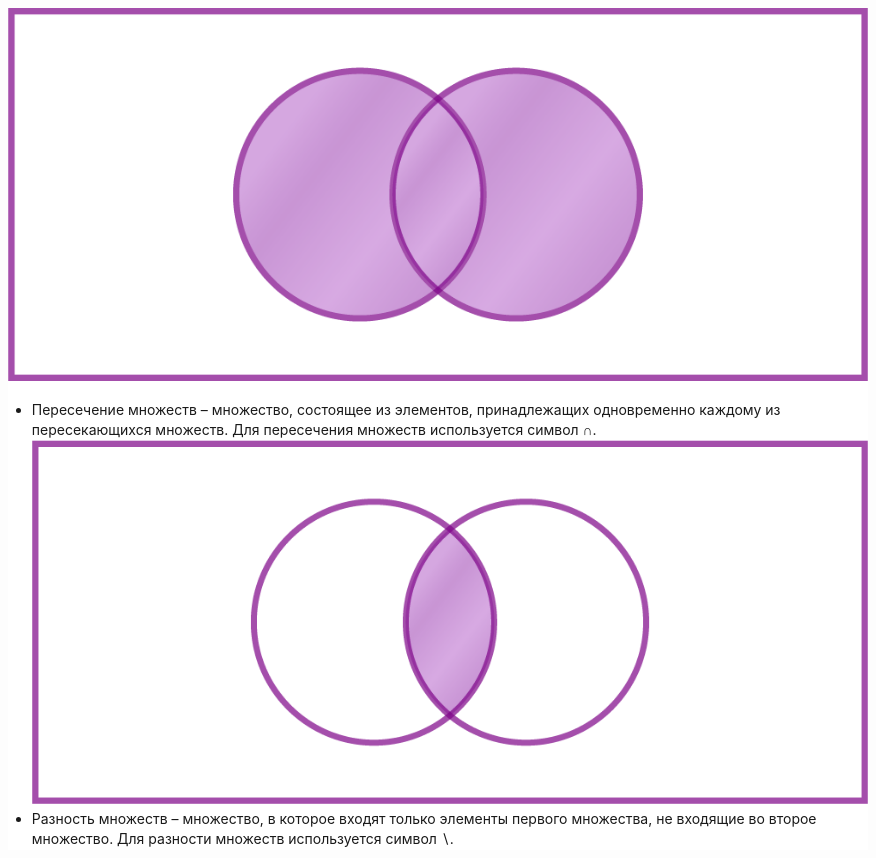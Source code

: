 ![Image 11](images/image_11.png)
- Пересечение множеств – множество, состоящее из элементов, принадлежащих одновременно каждому из пересекающихся множеств. Для пересечения множеств используется символ ∩.
![Image 12](images/image_12.png)
- Разность множеств – множество, в которое входят только элементы первого множества, не входящие во второе множество. Для разности множеств используется символ ∖.